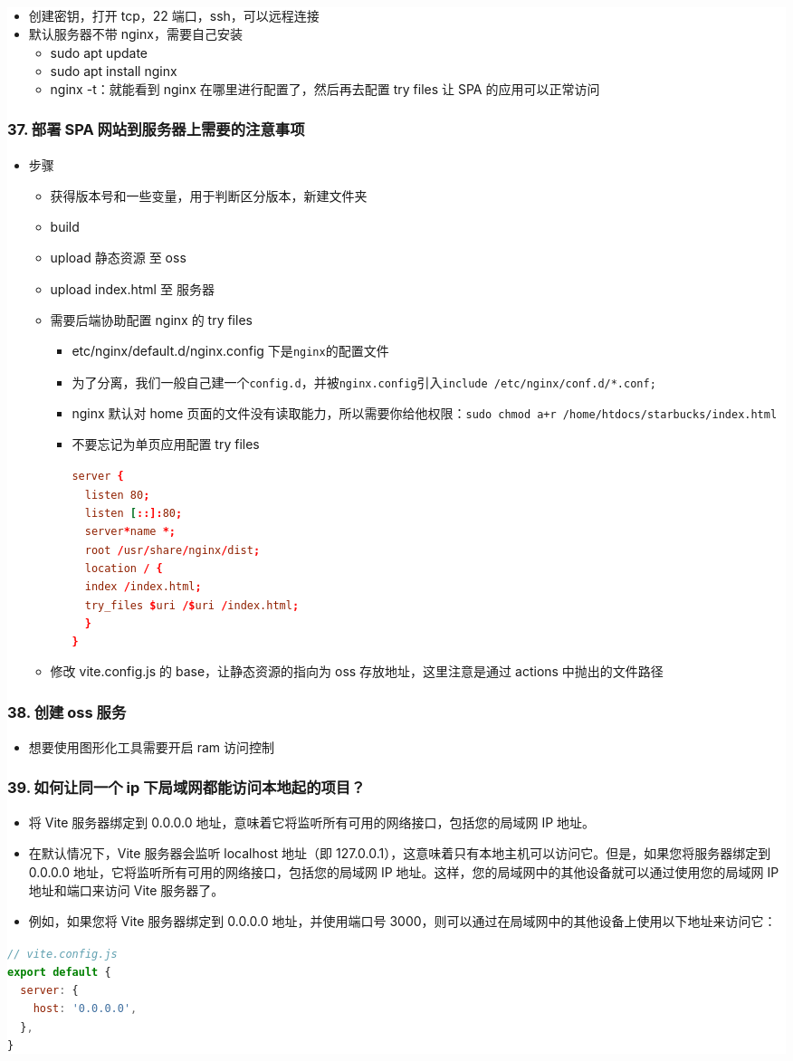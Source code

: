 - 创建密钥，打开 tcp，22 端口，ssh，可以远程连接
- 默认服务器不带 nginx，需要自己安装
  - sudo apt update
  - sudo apt install nginx
  - nginx -t：就能看到 nginx 在哪里进行配置了，然后再去配置 try files 让 SPA 的应用可以正常访问

### 37. 部署 SPA 网站到服务器上需要的注意事项

- 步骤

  - 获得版本号和一些变量，用于判断区分版本，新建文件夹
  - build
  - upload 静态资源 至 oss
  - upload index.html 至 服务器
  - 需要后端协助配置 nginx 的 try files

    - etc/nginx/default.d/nginx.config 下是`nginx`的配置文件
    - 为了分离，我们一般自己建一个`config.d`，并被`nginx.config`引入`include /etc/nginx/conf.d/*.conf;`
    - nginx 默认对 home 页面的文件没有读取能力，所以需要你给他权限：`sudo chmod a+r /home/htdocs/starbucks/index.html`
    - 不要忘记为单页应用配置 try files

      ```conf
      server {
        listen 80;
        listen [::]:80;
        server*name *;
        root /usr/share/nginx/dist;
        location / {
        index /index.html;
        try_files $uri /$uri /index.html;
        }
      }
      ```

  - 修改 vite.config.js 的 base，让静态资源的指向为 oss 存放地址，这里注意是通过 actions 中抛出的文件路径

### 38. 创建 oss 服务

- 想要使用图形化工具需要开启 ram 访问控制

### 39. 如何让同一个 ip 下局域网都能访问本地起的项目？

- 将 Vite 服务器绑定到 0.0.0.0 地址，意味着它将监听所有可用的网络接口，包括您的局域网 IP 地址。

- 在默认情况下，Vite 服务器会监听 localhost 地址（即 127.0.0.1），这意味着只有本地主机可以访问它。但是，如果您将服务器绑定到 0.0.0.0 地址，它将监听所有可用的网络接口，包括您的局域网 IP 地址。这样，您的局域网中的其他设备就可以通过使用您的局域网 IP 地址和端口来访问 Vite 服务器了。

- 例如，如果您将 Vite 服务器绑定到 0.0.0.0 地址，并使用端口号 3000，则可以通过在局域网中的其他设备上使用以下地址来访问它：

```js
// vite.config.js
export default {
  server: {
    host: '0.0.0.0',
  },
}
```
